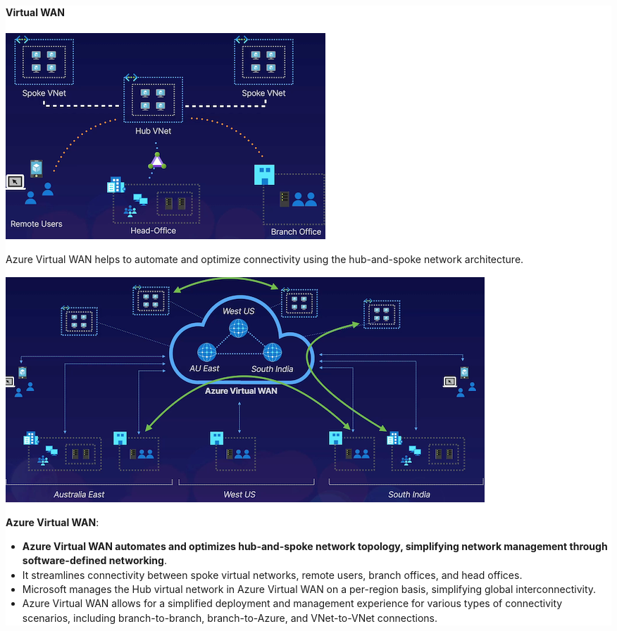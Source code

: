 

#### Virtual WAN

![Alt Image Text](../images/az305_3_60.png "Body image")

Azure Virtual WAN helps to automate and optimize connectivity using the hub-and-spoke network architecture.

![Alt Image Text](../images/az305_3_61.png "Body image")


**Azure Virtual WAN**:


- **Azure Virtual WAN automates and optimizes hub-and-spoke network topology, simplifying network management through software-defined networking**.
- It streamlines connectivity between spoke virtual networks, remote users, branch offices, and head offices.
- Microsoft manages the Hub virtual network in Azure Virtual WAN on a per-region basis, simplifying global interconnectivity.
- Azure Virtual WAN allows for a simplified deployment and management experience for various types of connectivity scenarios, including branch-to-branch, branch-to-Azure, and VNet-to-VNet connections.
